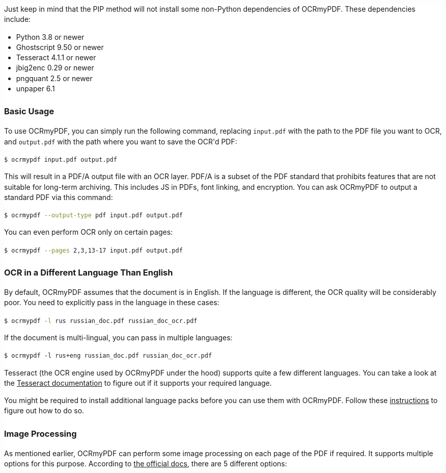Just keep in mind that the PIP method will not install some non-Python dependencies of OCRmyPDF. These dependencies include:

- Python 3.8 or newer
- Ghostscript 9.50 or newer
- Tesseract 4.1.1 or newer
- jbig2enc 0.29 or newer
- pngquant 2.5 or newer
- unpaper 6.1

### Basic Usage

To use OCRmyPDF, you can simply run the following command, replacing `input.pdf` with the path to the PDF file you want to OCR, and `output.pdf` with the path where you want to save the OCR'd PDF:

```bash
$ ocrmypdf input.pdf output.pdf
```

This will result in a PDF/A output file with an OCR layer. PDF/A is a subset of the PDF standard that prohibits features that are not suitable for long-term archiving. This includes JS in PDFs, font linking, and encryption. You can ask OCRmyPDF to output a standard PDF via this command:

```bash
$ ocrmypdf --output-type pdf input.pdf output.pdf
```

You can even perform OCR only on certain pages:

```bash
$ ocrmypdf --pages 2,3,13-17 input.pdf output.pdf
```

### OCR in a Different Language Than English

By default, OCRmyPDF assumes that the document is in English. If the language is different, the OCR quality will be considerably poor. You need to explicitly pass in the language in these cases:

```bash
$ ocrmypdf -l rus russian_doc.pdf russian_doc_ocr.pdf
```

If the document is multi-lingual, you can pass in multiple languages:

```
$ ocrmypdf -l rus+eng russian_doc.pdf russian_doc_ocr.pdf
```

Tesseract (the OCR engine used by OCRmyPDF under the hood) supports quite a few different languages. You can take a look at the [Tesseract documentation](https://github.com/tesseract-ocr/tesseract/blob/main/doc/tesseract.1.asc#languages) to figure out if it supports your required language. 

You might be required to install additional language packs before you can use them with OCRmyPDF. Follow these [instructions](https://ocrmypdf.readthedocs.io/en/latest/languages.html#lang-packs) to figure out how to do so.

### Image Processing

As mentioned earlier, OCRmyPDF can perform some image processing on each page of the PDF if required. It supports multiple options for this purpose. According to [the official docs](https://ocrmypdf.readthedocs.io/en/latest/cookbook.html#image-processing), there are 5 different options:
